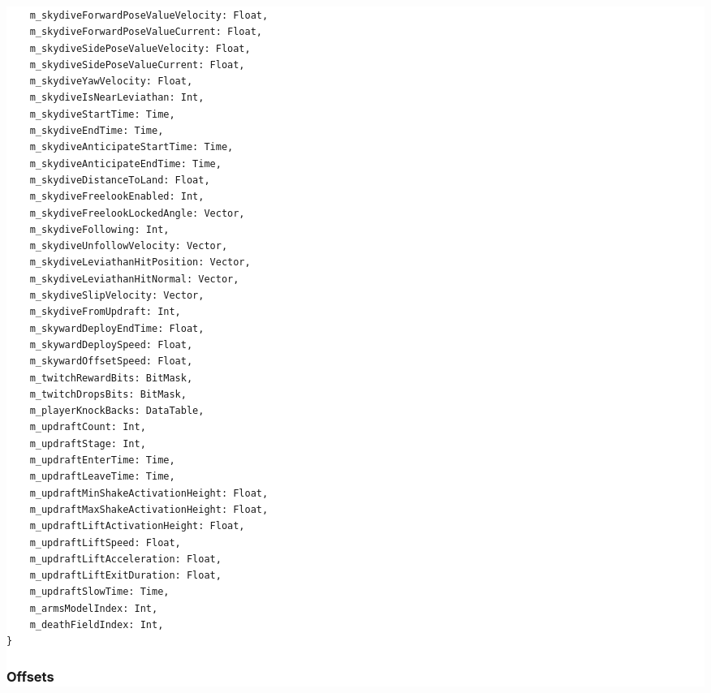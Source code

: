 ```
	m_skydiveForwardPoseValueVelocity: Float,
	m_skydiveForwardPoseValueCurrent: Float,
	m_skydiveSidePoseValueVelocity: Float,
	m_skydiveSidePoseValueCurrent: Float,
	m_skydiveYawVelocity: Float,
	m_skydiveIsNearLeviathan: Int,
	m_skydiveStartTime: Time,
	m_skydiveEndTime: Time,
	m_skydiveAnticipateStartTime: Time,
	m_skydiveAnticipateEndTime: Time,
	m_skydiveDistanceToLand: Float,
	m_skydiveFreelookEnabled: Int,
	m_skydiveFreelookLockedAngle: Vector,
	m_skydiveFollowing: Int,
	m_skydiveUnfollowVelocity: Vector,
	m_skydiveLeviathanHitPosition: Vector,
	m_skydiveLeviathanHitNormal: Vector,
	m_skydiveSlipVelocity: Vector,
	m_skydiveFromUpdraft: Int,
	m_skywardDeployEndTime: Float,
	m_skywardDeploySpeed: Float,
	m_skywardOffsetSpeed: Float,
	m_twitchRewardBits: BitMask,
	m_twitchDropsBits: BitMask,
	m_playerKnockBacks: DataTable,
	m_updraftCount: Int,
	m_updraftStage: Int,
	m_updraftEnterTime: Time,
	m_updraftLeaveTime: Time,
	m_updraftMinShakeActivationHeight: Float,
	m_updraftMaxShakeActivationHeight: Float,
	m_updraftLiftActivationHeight: Float,
	m_updraftLiftSpeed: Float,
	m_updraftLiftAcceleration: Float,
	m_updraftLiftExitDuration: Float,
	m_updraftSlowTime: Time,
	m_armsModelIndex: Int,
	m_deathFieldIndex: Int,
}
```

### Offsets

```
